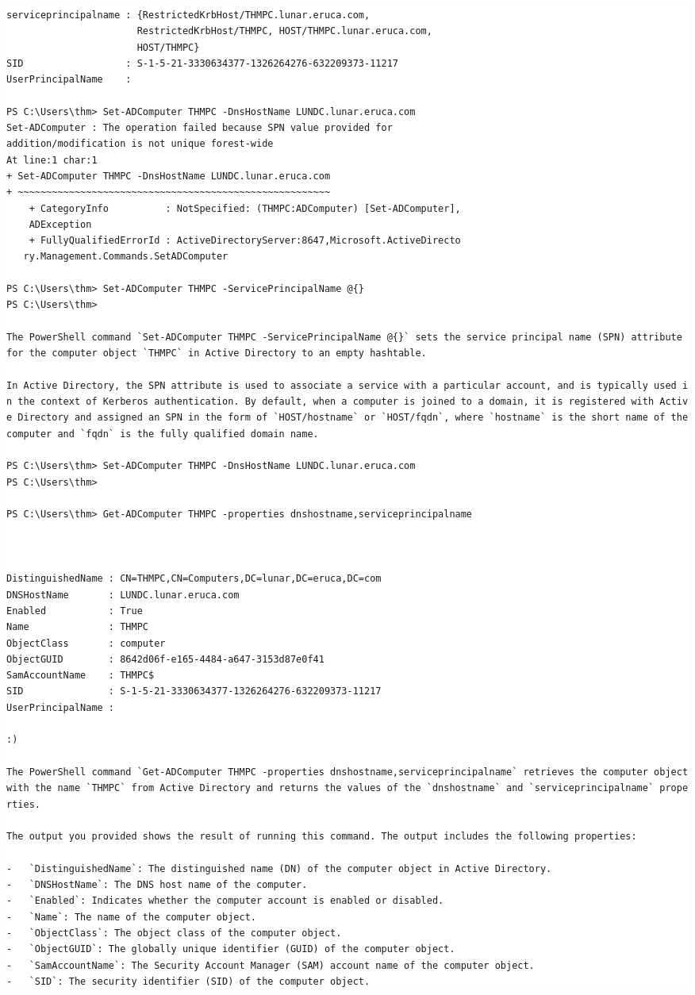 ```
serviceprincipalname : {RestrictedKrbHost/THMPC.lunar.eruca.com,
                       RestrictedKrbHost/THMPC, HOST/THMPC.lunar.eruca.com,       
                       HOST/THMPC}
SID                  : S-1-5-21-3330634377-1326264276-632209373-11217
UserPrincipalName    :

PS C:\Users\thm> Set-ADComputer THMPC -DnsHostName LUNDC.lunar.eruca.com
Set-ADComputer : The operation failed because SPN value provided for  
addition/modification is not unique forest-wide
At line:1 char:1
+ Set-ADComputer THMPC -DnsHostName LUNDC.lunar.eruca.com
+ ~~~~~~~~~~~~~~~~~~~~~~~~~~~~~~~~~~~~~~~~~~~~~~~~~~~~~~~
    + CategoryInfo          : NotSpecified: (THMPC:ADComputer) [Set-ADComputer],  
    ADException
    + FullyQualifiedErrorId : ActiveDirectoryServer:8647,Microsoft.ActiveDirecto  
   ry.Management.Commands.SetADComputer
   
PS C:\Users\thm> Set-ADComputer THMPC -ServicePrincipalName @{}
PS C:\Users\thm> 

The PowerShell command `Set-ADComputer THMPC -ServicePrincipalName @{}` sets the service principal name (SPN) attribute for the computer object `THMPC` in Active Directory to an empty hashtable.

In Active Directory, the SPN attribute is used to associate a service with a particular account, and is typically used in the context of Kerberos authentication. By default, when a computer is joined to a domain, it is registered with Active Directory and assigned an SPN in the form of `HOST/hostname` or `HOST/fqdn`, where `hostname` is the short name of the computer and `fqdn` is the fully qualified domain name.

PS C:\Users\thm> Set-ADComputer THMPC -DnsHostName LUNDC.lunar.eruca.com
PS C:\Users\thm>  

PS C:\Users\thm> Get-ADComputer THMPC -properties dnshostname,serviceprincipalname



DistinguishedName : CN=THMPC,CN=Computers,DC=lunar,DC=eruca,DC=com
DNSHostName       : LUNDC.lunar.eruca.com
Enabled           : True
Name              : THMPC
ObjectClass       : computer
ObjectGUID        : 8642d06f-e165-4484-a647-3153d87e0f41
SamAccountName    : THMPC$
SID               : S-1-5-21-3330634377-1326264276-632209373-11217
UserPrincipalName :

:)

The PowerShell command `Get-ADComputer THMPC -properties dnshostname,serviceprincipalname` retrieves the computer object with the name `THMPC` from Active Directory and returns the values of the `dnshostname` and `serviceprincipalname` properties.

The output you provided shows the result of running this command. The output includes the following properties:

-   `DistinguishedName`: The distinguished name (DN) of the computer object in Active Directory.
-   `DNSHostName`: The DNS host name of the computer.
-   `Enabled`: Indicates whether the computer account is enabled or disabled.
-   `Name`: The name of the computer object.
-   `ObjectClass`: The object class of the computer object.
-   `ObjectGUID`: The globally unique identifier (GUID) of the computer object.
-   `SamAccountName`: The Security Account Manager (SAM) account name of the computer object.
-   `SID`: The security identifier (SID) of the computer object.
```